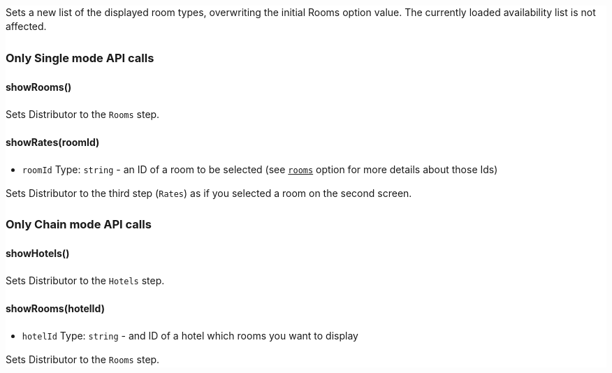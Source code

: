Sets a new list of the displayed room types, overwriting the initial Rooms option value. The currently loaded availability list is not affected.

### Only Single mode API calls

#### showRooms()

Sets Distributor to the `Rooms` step.

#### showRates(roomId)
- `roomId` Type: `string` - an ID of a room to be selected (see [`rooms`](#rooms) option for more details about those Ids)

Sets Distributor to the third step (`Rates`) as if you selected a room on the second screen.

### Only Chain mode API calls

#### showHotels()

Sets Distributor to the `Hotels` step.

#### showRooms(hotelId)
- `hotelId` Type: `string` - and ID of a hotel which rooms you want to display

Sets Distributor to the `Rooms` step.
